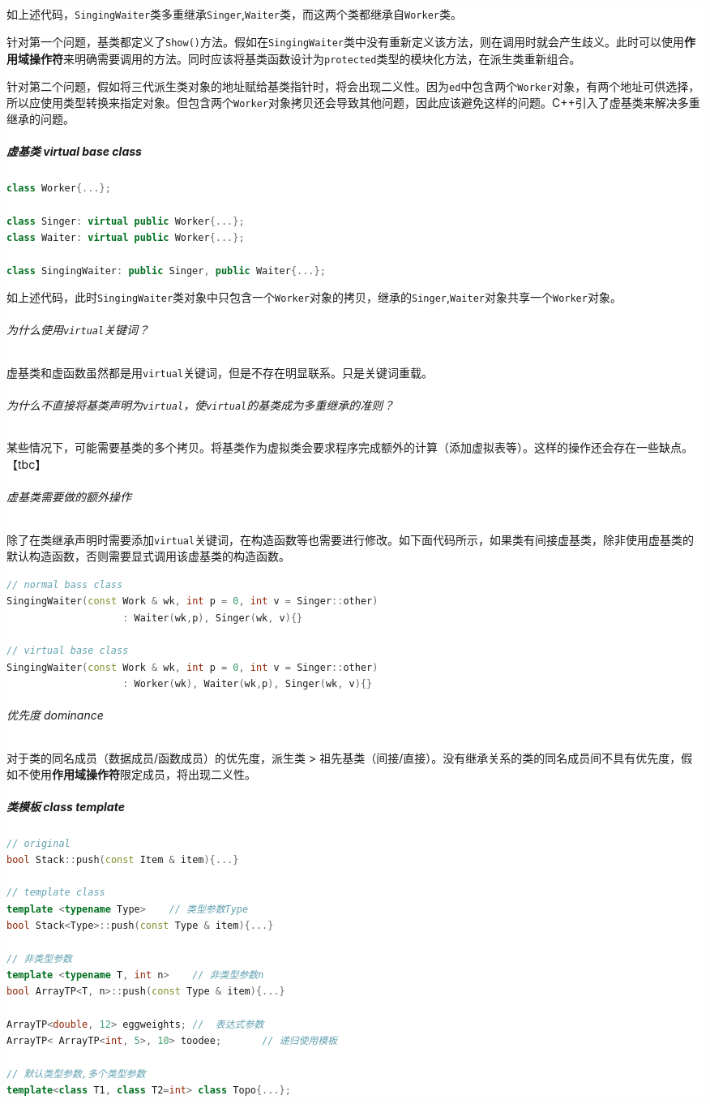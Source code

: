 如上述代码，`SingingWaiter`类多重继承`Singer`,`Waiter`类，而这两个类都继承自`Worker`类。

针对第一个问题，基类都定义了`Show()`方法。假如在`SingingWaiter`类中没有重新定义该方法，则在调用时就会产生歧义。此时可以使用**作用域操作符**来明确需要调用的方法。同时应该将基类函数设计为`protected`类型的模块化方法，在派生类重新组合。

针对第二个问题，假如将三代派生类对象的地址赋给基类指针时，将会出现二义性。因为`ed`中包含两个`Worker`对象，有两个地址可供选择，所以应使用类型转换来指定对象。但包含两个`Worker`对象拷贝还会导致其他问题，因此应该避免这样的问题。C++引入了虚基类来解决多重继承的问题。

##### 虚基类 virtual base class

```cpp
class Worker{...};

class Singer: virtual public Worker{...};
class Waiter: virtual public Worker{...};

class SingingWaiter: public Singer, public Waiter{...};
```

如上述代码，此时`SingingWaiter`类对象中只包含一个`Worker`对象的拷贝，继承的`Singer`,`Waiter`对象共享一个`Worker`对象。

###### 为什么使用`virtual`关键词？

虚基类和虚函数虽然都是用`virtual`关键词，但是不存在明显联系。只是关键词重载。

###### 为什么不直接将基类声明为`virtual`，使`virtual`的基类成为多重继承的准则？

某些情况下，可能需要基类的多个拷贝。将基类作为虚拟类会要求程序完成额外的计算（添加虚拟表等）。这样的操作还会存在一些缺点。【tbc】

###### 虚基类需要做的额外操作

除了在类继承声明时需要添加`virtual`关键词，在构造函数等也需要进行修改。如下面代码所示，如果类有间接虚基类，除非使用虚基类的默认构造函数，否则需要显式调用该虚基类的构造函数。

```cpp
// normal bass class
SingingWaiter(const Work & wk, int p = 0, int v = Singer::other)
  					: Waiter(wk,p), Singer(wk, v){}

// virtual base class
SingingWaiter(const Work & wk, int p = 0, int v = Singer::other)
  					: Worker(wk), Waiter(wk,p), Singer(wk, v){}
```

###### 优先度 dominance

对于类的同名成员（数据成员/函数成员）的优先度，派生类 > 祖先基类（间接/直接）。没有继承关系的类的同名成员间不具有优先度，假如不使用**作用域操作符**限定成员，将出现二义性。

##### 类模板 class template

```cpp
// original
bool Stack::push(const Item & item){...}

// template class
template <typename Type>	// 类型参数Type
bool Stack<Type>::push(const Type & item){...}

// 非类型参数
template <typename T, int n>	// 非类型参数n
bool ArrayTP<T, n>::push(const Type & item){...}

ArrayTP<double, 12> eggweights;	//	表达式参数
ArrayTP< ArrayTP<int, 5>, 10> toodee;		// 递归使用模板

// 默认类型参数,多个类型参数
template<class T1, class T2=int> class Topo{...};
```
